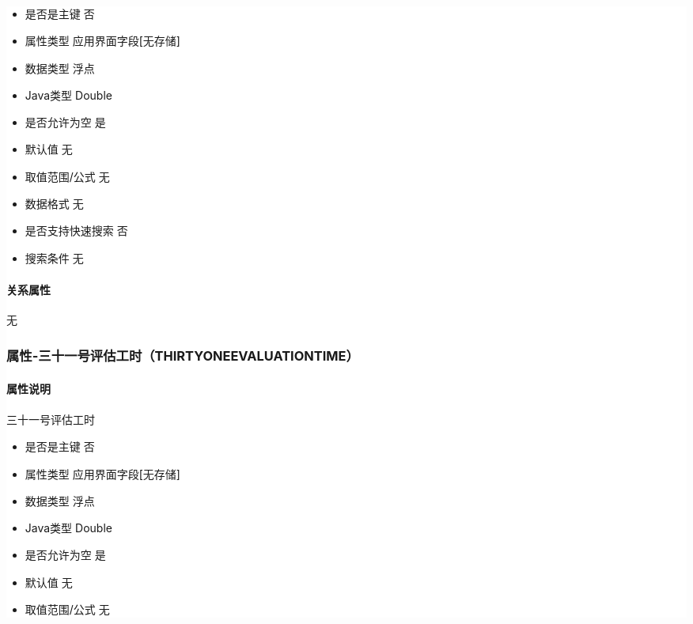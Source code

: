 - 是否是主键
否

- 属性类型
应用界面字段[无存储]

- 数据类型
浮点

- Java类型
Double

- 是否允许为空
是

- 默认值
无

- 取值范围/公式
无

- 数据格式
无

- 是否支持快速搜索
否

- 搜索条件
无

#### 关系属性
无

### 属性-三十一号评估工时（THIRTYONEEVALUATIONTIME）
#### 属性说明
三十一号评估工时

- 是否是主键
否

- 属性类型
应用界面字段[无存储]

- 数据类型
浮点

- Java类型
Double

- 是否允许为空
是

- 默认值
无

- 取值范围/公式
无
